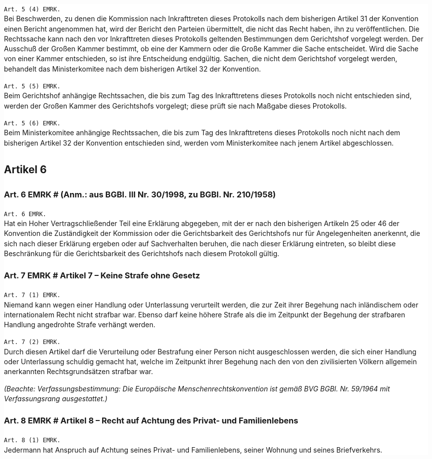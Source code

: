 `Art. 5 (4) EMRK.`  
Bei Beschwerden, zu denen die Kommission nach Inkrafttreten dieses Protokolls nach dem bisherigen Artikel 31 der Konvention einen Bericht angenommen hat, wird der Bericht den Parteien übermittelt, die nicht das Recht haben, ihn zu veröffentlichen. Die Rechtssache kann nach den vor Inkrafttreten dieses Protokolls geltenden Bestimmungen dem Gerichtshof vorgelegt werden. Der Ausschuß der Großen Kammer bestimmt, ob eine der Kammern oder die Große Kammer die Sache entscheidet. Wird die Sache von einer Kammer entschieden, so ist ihre Entscheidung endgültig. Sachen, die nicht dem Gerichtshof vorgelegt werden, behandelt das Ministerkomitee nach dem bisherigen Artikel 32 der Konvention.

`Art. 5 (5) EMRK.`  
Beim Gerichtshof anhängige Rechtssachen, die bis zum Tag des Inkrafttretens dieses Protokolls noch nicht entschieden sind, werden der Großen Kammer des Gerichtshofs vorgelegt; diese prüft sie nach Maßgabe dieses Protokolls.

`Art. 5 (6) EMRK.`  
Beim Ministerkomitee anhängige Rechtssachen, die bis zum Tag des Inkrafttretens dieses Protokolls noch nicht nach dem bisherigen Artikel 32 der Konvention entschieden sind, werden vom Ministerkomitee nach jenem Artikel abgeschlossen.

## Artikel 6

### Art. 6 EMRK # (Anm.: aus BGBl. III Nr. 30/1998, zu BGBl. Nr. 210/1958)

`Art. 6 EMRK.`  
Hat ein Hoher Vertragschließender Teil eine Erklärung abgegeben, mit der er nach den bisherigen Artikeln 25 oder 46 der Konvention die Zuständigkeit der Kommission oder die Gerichtsbarkeit des Gerichtshofs nur für Angelegenheiten anerkennt, die sich nach dieser Erklärung ergeben oder auf Sachverhalten beruhen, die nach dieser Erklärung eintreten, so bleibt diese Beschränkung für die Gerichtsbarkeit des Gerichtshofs nach diesem Protokoll gültig.

### Art. 7 EMRK # Artikel 7 – Keine Strafe ohne Gesetz

`Art. 7 (1) EMRK.`  
Niemand kann wegen einer Handlung oder Unterlassung verurteilt werden, die zur Zeit ihrer Begehung nach inländischem oder internationalem Recht nicht strafbar war. Ebenso darf keine höhere Strafe als die im Zeitpunkt der Begehung der strafbaren Handlung angedrohte Strafe verhängt werden.

`Art. 7 (2) EMRK.`  
Durch diesen Artikel darf die Verurteilung oder Bestrafung einer Person nicht ausgeschlossen werden, die sich einer Handlung oder Unterlassung schuldig gemacht hat, welche im Zeitpunkt ihrer Begehung nach den von den zivilisierten Völkern allgemein anerkannten Rechtsgrundsätzen strafbar war.

*(Beachte: Verfassungsbestimmung: Die Europäische Menschenrechtskonvention ist gemäß BVG BGBl. Nr. 59/1964 mit Verfassungsrang ausgestattet.)*

### Art. 8 EMRK # Artikel 8 – Recht auf Achtung des Privat- und Familienlebens

`Art. 8 (1) EMRK.`  
Jedermann hat Anspruch auf Achtung seines Privat- und Familienlebens, seiner Wohnung und seines Briefverkehrs.
